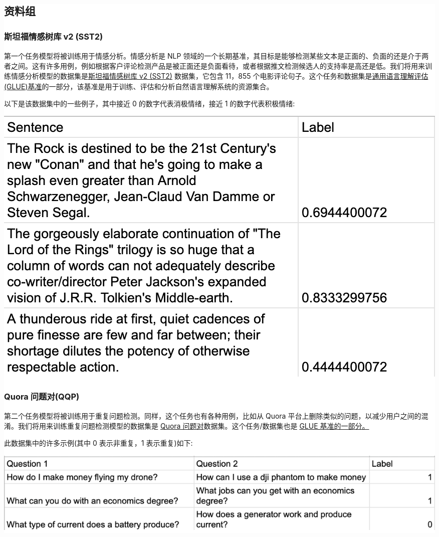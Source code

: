 ## 资料组

### 斯坦福情感树库 v2 (SST2)

第一个任务模型将被训练用于情感分析。情感分析是 NLP 领域的一个长期基准，其目标是能够检测某些文本是正面的、负面的还是介于两者之间。这有许多用例，例如根据客户评论检测产品是被正面还是负面看待，或者根据推文检测候选人的支持率是高还是低。我们将用来训练情感分析模型的数据集是[斯坦福情感树库 v2 (SST2)](https://nlp.stanford.edu/sentiment/?undefined) 数据集，它包含 11，855 个电影评论句子。这个任务和数据集是[通用语言理解评估(GLUE)基准](https://gluebenchmark.com/?undefined)的一部分，该基准是用于训练、评估和分析自然语言理解系统的资源集合。

以下是该数据集中的一些例子，其中接近 0 的数字代表消极情绪，接近 1 的数字代表积极情绪:

![](img/7f64396e408b73c3dec90c18a74ef964.png)

### Quora 问题对(QQP)

第二个任务模型将被训练用于重复问题检测。同样，这个任务也有各种用例，比如从 Quora 平台上删除类似的问题，以减少用户之间的混淆。我们将用来训练重复问题检测模型的数据集是 [Quora 问题对](https://quoradata.quora.com/First-Quora-Dataset-Release-Question-Pairs?undefined)数据集。这个任务/数据集也是 [GLUE 基准的一部分。](https://gluebenchmark.com/?undefined)

此数据集中的许多示例(其中 0 表示非重复，1 表示重复)如下:

![](img/bb3e80922dc638f3c0705e17f91fe8f7.png)
